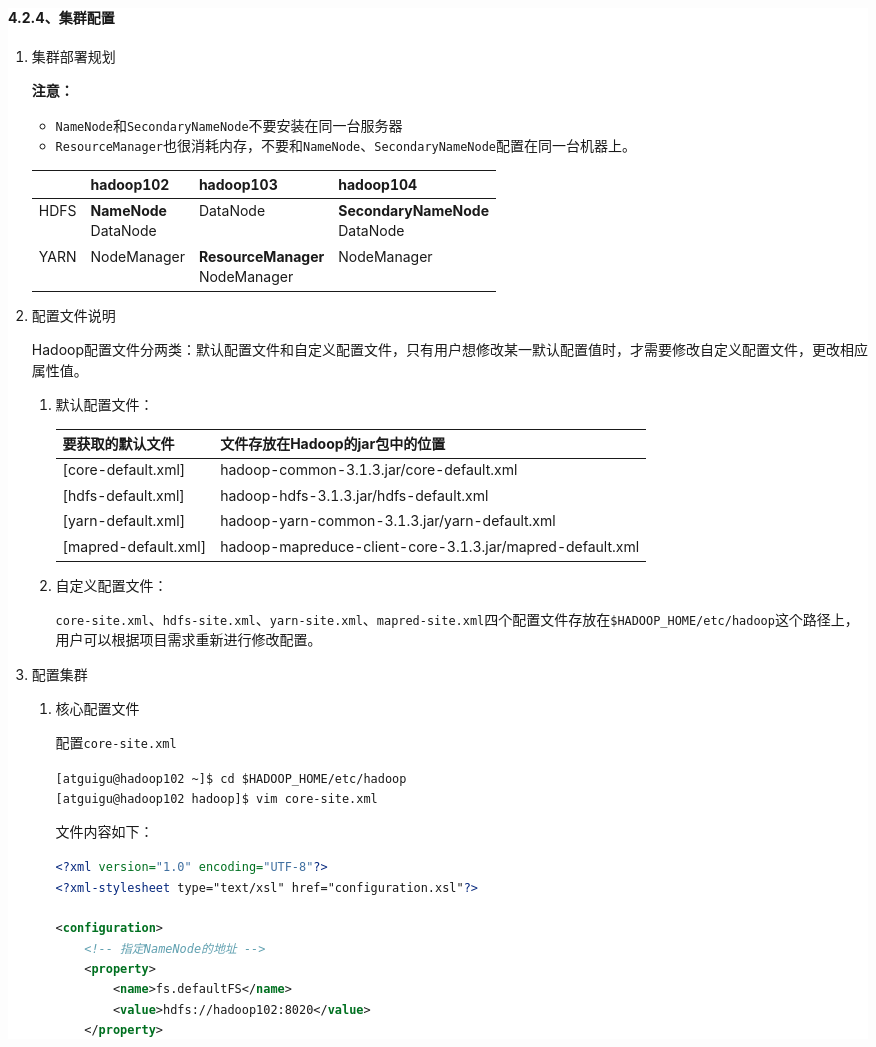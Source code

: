 #### 4.2.4、集群配置

1. 集群部署规划

   **注意：**

   - `NameNode`和`SecondaryNameNode`不要安装在同一台服务器
   - `ResourceManager`也很消耗内存，不要和`NameNode`、`SecondaryNameNode`配置在同一台机器上。

   |      | hadoop102                  | hadoop103                            | hadoop104                           |
   | ---- | -------------------------- | ------------------------------------ | ----------------------------------- |
   | HDFS | **NameNode**<br />DataNode | DataNode                             | **SecondaryNameNode**<br />DataNode |
   | YARN | NodeManager                | **ResourceManager**<br />NodeManager | NodeManager                         |

   

2. 配置文件说明

   Hadoop配置文件分两类：默认配置文件和自定义配置文件，只有用户想修改某一默认配置值时，才需要修改自定义配置文件，更改相应属性值。

   1. 默认配置文件：

      | 要获取的默认文件     | 文件存放在Hadoop的jar包中的位置                           |
      | -------------------- | --------------------------------------------------------- |
      | [core-default.xml]   | hadoop-common-3.1.3.jar/core-default.xml                  |
      | [hdfs-default.xml]   | hadoop-hdfs-3.1.3.jar/hdfs-default.xml                    |
      | [yarn-default.xml]   | hadoop-yarn-common-3.1.3.jar/yarn-default.xml             |
      | [mapred-default.xml] | hadoop-mapreduce-client-core-3.1.3.jar/mapred-default.xml |

   2. 自定义配置文件：

      `core-site.xml`、`hdfs-site.xml`、`yarn-site.xml`、`mapred-site.xml`四个配置文件存放在`$HADOOP_HOME/etc/hadoop`这个路径上，用户可以根据项目需求重新进行修改配置。

3. 配置集群

   1. 核心配置文件

      配置`core-site.xml`

      ```shell
      [atguigu@hadoop102 ~]$ cd $HADOOP_HOME/etc/hadoop
      [atguigu@hadoop102 hadoop]$ vim core-site.xml
      ```

      文件内容如下：

      ```xml
      <?xml version="1.0" encoding="UTF-8"?>
      <?xml-stylesheet type="text/xsl" href="configuration.xsl"?>
      
      <configuration>
          <!-- 指定NameNode的地址 -->
          <property>
              <name>fs.defaultFS</name>
              <value>hdfs://hadoop102:8020</value>
          </property>
      